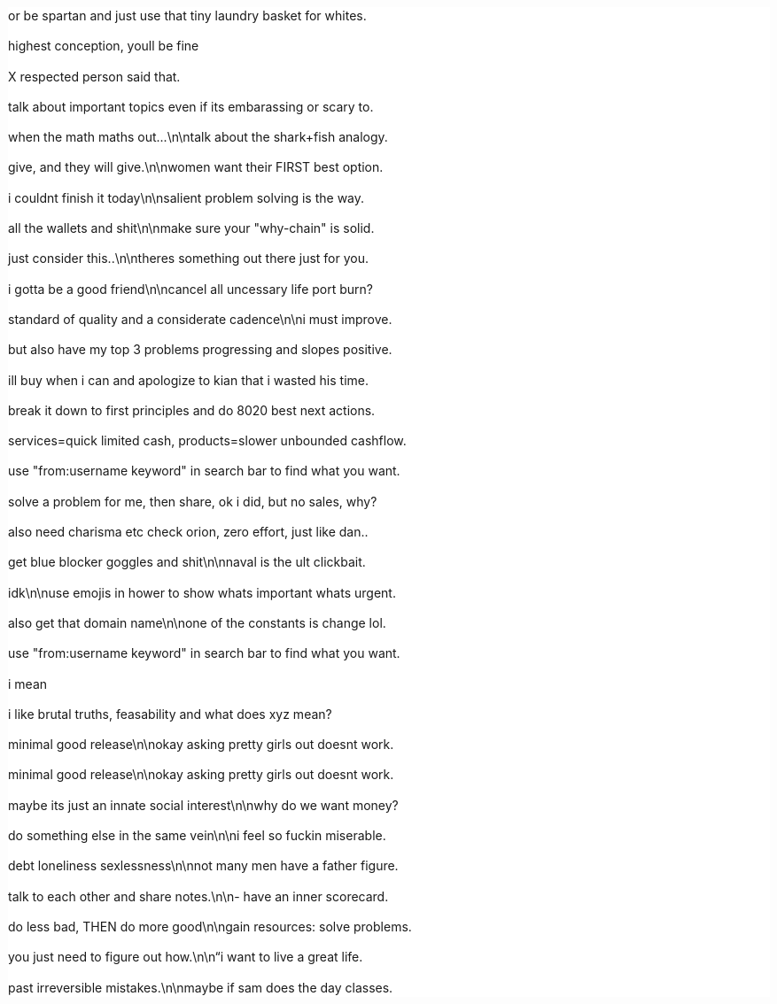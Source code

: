 or be spartan and just use that tiny laundry basket for whites.

highest conception, youll be fine

X respected person said that.

talk about important topics even if its embarassing or scary to.

when the math maths out...\n\ntalk about the shark+fish analogy.

give, and they will give.\n\nwomen want their FIRST best option.

i couldnt finish it today\n\nsalient problem solving is the way.

all the wallets and shit\n\nmake sure your "why-chain" is solid.

just consider this..\n\ntheres something out there just for you.

i gotta be a good friend\n\ncancel all uncessary life port burn?

standard of quality and a considerate cadence\n\ni must improve.

but also have my top 3 problems progressing and slopes positive.

ill buy when i can and apologize to kian that i wasted his time.

break it down to first principles and do 8020 best next actions.

services=quick limited cash, products=slower unbounded cashflow.

use "from:username keyword" in search bar to find what you want.

solve a problem for me, then share, ok i did, but no sales, why?

also need charisma etc check orion, zero effort, just like dan..

get blue blocker goggles and shit\n\nnaval is the ult clickbait.

idk\n\nuse emojis in hower to show whats important whats urgent.

also get that domain name\n\none of the constants is change lol.

use "from:username keyword" in search bar to find what you want.

i mean

i like brutal truths, feasability and what does xyz mean?

minimal good release\n\nokay asking pretty girls out doesnt work.

minimal good release\n\nokay asking pretty girls out doesnt work.

maybe its just an innate social interest\n\nwhy do we want money?

do something else in the same vein\n\ni feel so fuckin miserable.

debt loneliness sexlessness\n\nnot many men have a father figure.

talk to each other and share notes.\n\n- have an inner scorecard.

do less bad, THEN do more good\n\ngain resources: solve problems.

you just need to figure out how.\n\n“i want to live a great life.

past irreversible mistakes.\n\nmaybe if sam does the day classes.
